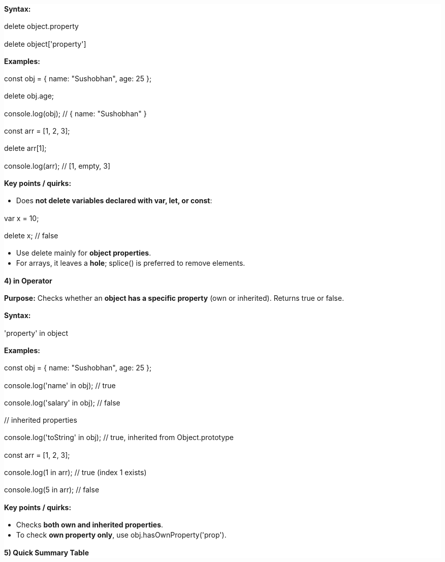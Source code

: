 **Syntax:**

delete object.property

delete object\['property'\]

**Examples:**

const obj = { name: "Sushobhan", age: 25 };

delete obj.age;

console.log(obj); // { name: "Sushobhan" }

const arr = \[1, 2, 3\];

delete arr\[1\];

console.log(arr); // \[1, empty, 3\]

**Key points / quirks:**

*   Does **not delete variables declared with var, let, or const**:

var x = 10;

delete x; // false

*   Use delete mainly for **object properties**.
*   For arrays, it leaves a **hole**; splice() is preferred to remove elements.

**4) in Operator**

**Purpose:** Checks whether an **object has a specific property** (own or inherited). Returns true or false.

**Syntax:**

'property' in object

**Examples:**

const obj = { name: "Sushobhan", age: 25 };

console.log('name' in obj); // true

console.log('salary' in obj); // false

// inherited properties

console.log('toString' in obj); // true, inherited from Object.prototype

const arr = \[1, 2, 3\];

console.log(1 in arr); // true (index 1 exists)

console.log(5 in arr); // false

**Key points / quirks:**

*   Checks **both own and inherited properties**.
*   To check **own property only**, use obj.hasOwnProperty('prop').

**5) Quick Summary Table**
